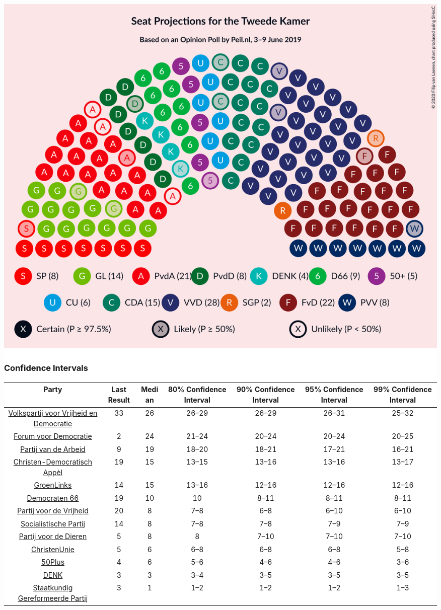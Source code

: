![Graph with seating plan not yet produced](2019-06-09-Peilnl-seating-plan.png "Seating Plan")

### Confidence Intervals

| Party | Last Result | Median | 80% Confidence Interval | 90% Confidence Interval | 95% Confidence Interval | 99% Confidence Interval |
|:-----:|:-----------:|:------:|:-----------------------:|:-----------------------:|:-----------------------:|:-----------------------:|
| <a href="#volkspartij-voor-vrijheid-en-democratie">Volkspartij voor Vrijheid en Democratie</a> | 33 | 26 | 26–29 |26–29 |26–31 |25–32 |
| <a href="#forum-voor-democratie">Forum voor Democratie</a> | 2 | 24 | 21–24 |20–24 |20–24 |20–25 |
| <a href="#partij-van-de-arbeid">Partij van de Arbeid</a> | 9 | 19 | 18–20 |18–21 |17–21 |16–21 |
| <a href="#christen-democratisch-appèl">Christen-Democratisch Appèl</a> | 19 | 15 | 13–15 |13–16 |13–16 |13–17 |
| <a href="#groenlinks">GroenLinks</a> | 14 | 15 | 13–16 |12–16 |12–16 |12–16 |
| <a href="#democraten-66">Democraten 66</a> | 19 | 10 | 10 |8–11 |8–11 |8–11 |
| <a href="#partij-voor-de-vrijheid">Partij voor de Vrijheid</a> | 20 | 8 | 7–8 |6–8 |6–10 |6–10 |
| <a href="#socialistische-partij">Socialistische Partij</a> | 14 | 8 | 7–8 |7–8 |7–9 |7–9 |
| <a href="#partij-voor-de-dieren">Partij voor de Dieren</a> | 5 | 8 | 8 |7–10 |7–10 |7–10 |
| <a href="#christenunie">ChristenUnie</a> | 5 | 6 | 6–8 |6–8 |6–8 |5–8 |
| <a href="#50plus">50Plus</a> | 4 | 6 | 5–6 |4–6 |4–6 |3–6 |
| <a href="#denk">DENK</a> | 3 | 3 | 3–4 |3–5 |3–5 |3–5 |
| <a href="#staatkundig-gereformeerde-partij">Staatkundig Gereformeerde Partij</a> | 3 | 1 | 1–2 |1–2 |1–2 |1–3 |
